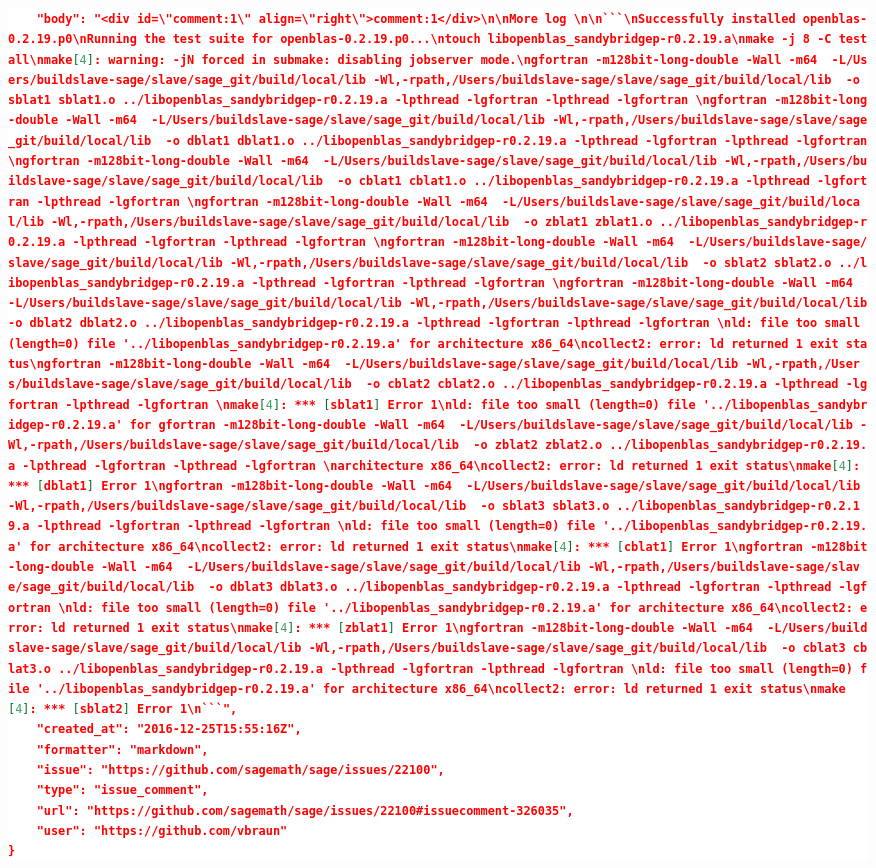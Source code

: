 ```json
    "body": "<div id=\"comment:1\" align=\"right\">comment:1</div>\n\nMore log \n\n```\nSuccessfully installed openblas-0.2.19.p0\nRunning the test suite for openblas-0.2.19.p0...\ntouch libopenblas_sandybridgep-r0.2.19.a\nmake -j 8 -C test all\nmake[4]: warning: -jN forced in submake: disabling jobserver mode.\ngfortran -m128bit-long-double -Wall -m64  -L/Users/buildslave-sage/slave/sage_git/build/local/lib -Wl,-rpath,/Users/buildslave-sage/slave/sage_git/build/local/lib  -o sblat1 sblat1.o ../libopenblas_sandybridgep-r0.2.19.a -lpthread -lgfortran -lpthread -lgfortran \ngfortran -m128bit-long-double -Wall -m64  -L/Users/buildslave-sage/slave/sage_git/build/local/lib -Wl,-rpath,/Users/buildslave-sage/slave/sage_git/build/local/lib  -o dblat1 dblat1.o ../libopenblas_sandybridgep-r0.2.19.a -lpthread -lgfortran -lpthread -lgfortran \ngfortran -m128bit-long-double -Wall -m64  -L/Users/buildslave-sage/slave/sage_git/build/local/lib -Wl,-rpath,/Users/buildslave-sage/slave/sage_git/build/local/lib  -o cblat1 cblat1.o ../libopenblas_sandybridgep-r0.2.19.a -lpthread -lgfortran -lpthread -lgfortran \ngfortran -m128bit-long-double -Wall -m64  -L/Users/buildslave-sage/slave/sage_git/build/local/lib -Wl,-rpath,/Users/buildslave-sage/slave/sage_git/build/local/lib  -o zblat1 zblat1.o ../libopenblas_sandybridgep-r0.2.19.a -lpthread -lgfortran -lpthread -lgfortran \ngfortran -m128bit-long-double -Wall -m64  -L/Users/buildslave-sage/slave/sage_git/build/local/lib -Wl,-rpath,/Users/buildslave-sage/slave/sage_git/build/local/lib  -o sblat2 sblat2.o ../libopenblas_sandybridgep-r0.2.19.a -lpthread -lgfortran -lpthread -lgfortran \ngfortran -m128bit-long-double -Wall -m64  -L/Users/buildslave-sage/slave/sage_git/build/local/lib -Wl,-rpath,/Users/buildslave-sage/slave/sage_git/build/local/lib  -o dblat2 dblat2.o ../libopenblas_sandybridgep-r0.2.19.a -lpthread -lgfortran -lpthread -lgfortran \nld: file too small (length=0) file '../libopenblas_sandybridgep-r0.2.19.a' for architecture x86_64\ncollect2: error: ld returned 1 exit status\ngfortran -m128bit-long-double -Wall -m64  -L/Users/buildslave-sage/slave/sage_git/build/local/lib -Wl,-rpath,/Users/buildslave-sage/slave/sage_git/build/local/lib  -o cblat2 cblat2.o ../libopenblas_sandybridgep-r0.2.19.a -lpthread -lgfortran -lpthread -lgfortran \nmake[4]: *** [sblat1] Error 1\nld: file too small (length=0) file '../libopenblas_sandybridgep-r0.2.19.a' for gfortran -m128bit-long-double -Wall -m64  -L/Users/buildslave-sage/slave/sage_git/build/local/lib -Wl,-rpath,/Users/buildslave-sage/slave/sage_git/build/local/lib  -o zblat2 zblat2.o ../libopenblas_sandybridgep-r0.2.19.a -lpthread -lgfortran -lpthread -lgfortran \narchitecture x86_64\ncollect2: error: ld returned 1 exit status\nmake[4]: *** [dblat1] Error 1\ngfortran -m128bit-long-double -Wall -m64  -L/Users/buildslave-sage/slave/sage_git/build/local/lib -Wl,-rpath,/Users/buildslave-sage/slave/sage_git/build/local/lib  -o sblat3 sblat3.o ../libopenblas_sandybridgep-r0.2.19.a -lpthread -lgfortran -lpthread -lgfortran \nld: file too small (length=0) file '../libopenblas_sandybridgep-r0.2.19.a' for architecture x86_64\ncollect2: error: ld returned 1 exit status\nmake[4]: *** [cblat1] Error 1\ngfortran -m128bit-long-double -Wall -m64  -L/Users/buildslave-sage/slave/sage_git/build/local/lib -Wl,-rpath,/Users/buildslave-sage/slave/sage_git/build/local/lib  -o dblat3 dblat3.o ../libopenblas_sandybridgep-r0.2.19.a -lpthread -lgfortran -lpthread -lgfortran \nld: file too small (length=0) file '../libopenblas_sandybridgep-r0.2.19.a' for architecture x86_64\ncollect2: error: ld returned 1 exit status\nmake[4]: *** [zblat1] Error 1\ngfortran -m128bit-long-double -Wall -m64  -L/Users/buildslave-sage/slave/sage_git/build/local/lib -Wl,-rpath,/Users/buildslave-sage/slave/sage_git/build/local/lib  -o cblat3 cblat3.o ../libopenblas_sandybridgep-r0.2.19.a -lpthread -lgfortran -lpthread -lgfortran \nld: file too small (length=0) file '../libopenblas_sandybridgep-r0.2.19.a' for architecture x86_64\ncollect2: error: ld returned 1 exit status\nmake[4]: *** [sblat2] Error 1\n```",
    "created_at": "2016-12-25T15:55:16Z",
    "formatter": "markdown",
    "issue": "https://github.com/sagemath/sage/issues/22100",
    "type": "issue_comment",
    "url": "https://github.com/sagemath/sage/issues/22100#issuecomment-326035",
    "user": "https://github.com/vbraun"
}
```
